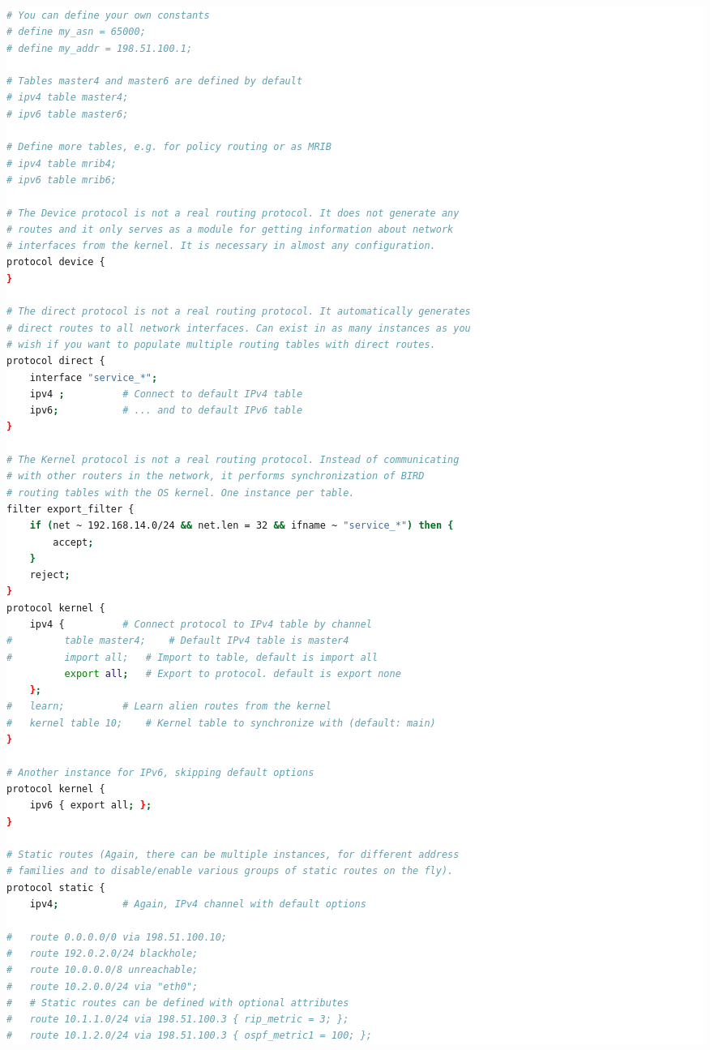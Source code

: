 ```bash
# You can define your own constants
# define my_asn = 65000;
# define my_addr = 198.51.100.1;

# Tables master4 and master6 are defined by default
# ipv4 table master4;
# ipv6 table master6;

# Define more tables, e.g. for policy routing or as MRIB
# ipv4 table mrib4;
# ipv6 table mrib6;

# The Device protocol is not a real routing protocol. It does not generate any
# routes and it only serves as a module for getting information about network
# interfaces from the kernel. It is necessary in almost any configuration.
protocol device {
}

# The direct protocol is not a real routing protocol. It automatically generates
# direct routes to all network interfaces. Can exist in as many instances as you
# wish if you want to populate multiple routing tables with direct routes.
protocol direct {
	interface "service_*"; 
	ipv4 ;			# Connect to default IPv4 table
	ipv6;			# ... and to default IPv6 table
}

# The Kernel protocol is not a real routing protocol. Instead of communicating
# with other routers in the network, it performs synchronization of BIRD
# routing tables with the OS kernel. One instance per table.
filter export_filter {
    if (net ~ 192.168.14.0/24 && net.len = 32 && ifname ~ "service_*") then {
        accept;
    }
    reject;
}
protocol kernel {
	ipv4 {			# Connect protocol to IPv4 table by channel
#	      table master4;	# Default IPv4 table is master4
#	      import all;	# Import to table, default is import all
	      export all;	# Export to protocol. default is export none
	};
#	learn;			# Learn alien routes from the kernel
#	kernel table 10;	# Kernel table to synchronize with (default: main)
}

# Another instance for IPv6, skipping default options
protocol kernel {
	ipv6 { export all; };
}

# Static routes (Again, there can be multiple instances, for different address
# families and to disable/enable various groups of static routes on the fly).
protocol static {
	ipv4;			# Again, IPv4 channel with default options

#	route 0.0.0.0/0 via 198.51.100.10;
#	route 192.0.2.0/24 blackhole;
#	route 10.0.0.0/8 unreachable;
#	route 10.2.0.0/24 via "eth0";
#	# Static routes can be defined with optional attributes
#	route 10.1.1.0/24 via 198.51.100.3 { rip_metric = 3; };
#	route 10.1.2.0/24 via 198.51.100.3 { ospf_metric1 = 100; };
```